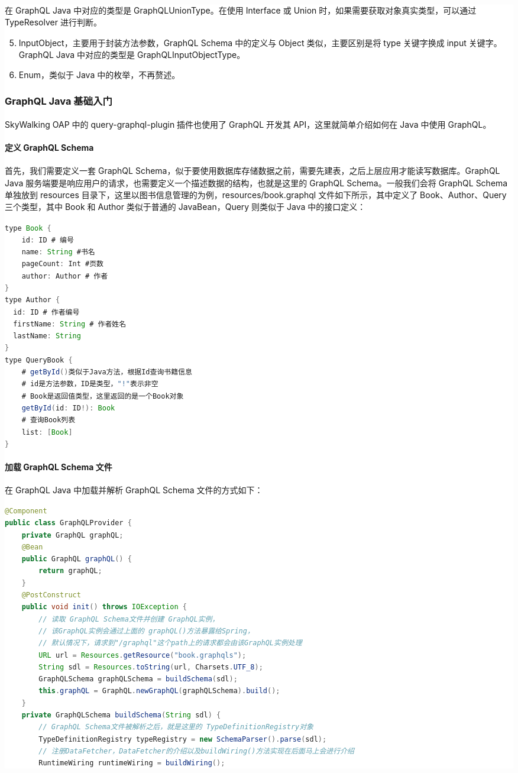 在 GraphQL Java 中对应的类型是 GraphQLUnionType。在使用 Interface 或 Union 时，如果需要获取对象真实类型，可以通过 TypeResolver 进行判断。

5. InputObject，主要用于封装方法参数，GraphQL Schema 中的定义与 Object 类似，主要区别是将 type 关键字换成 input 关键字。GraphQL Java 中对应的类型是 GraphQLInputObjectType。

6. Enum，类似于 Java 中的枚举，不再赘述。

### GraphQL Java 基础入门

SkyWalking OAP 中的 query-graphql-plugin 插件也使用了 GraphQL 开发其 API，这里就简单介绍如何在 Java 中使用 GraphQL。

#### 定义 GraphQL Schema

首先，我们需要定义一套 GraphQL Schema，似于要使用数据库存储数据之前，需要先建表，之后上层应用才能读写数据库。GraphQL Java 服务端要是响应用户的请求，也需要定义一个描述数据的结构，也就是这里的 GraphQL Schema。一般我们会将 GraphQL Schema 单独放到 resources 目录下，这里以图书信息管理的为例，resources/book.graphql 文件如下所示，其中定义了 Book、Author、Query 三个类型，其中 Book 和 Author 类似于普通的 JavaBean，Query 则类似于 Java 中的接口定义：

```java
type Book {
    id: ID # 编号
    name: String #书名
    pageCount: Int #页数
    author: Author # 作者
}
type Author {
  id: ID # 作者编号
  firstName: String # 作者姓名
  lastName: String
}
type QueryBook {
    # getById()类似于Java方法，根据Id查询书籍信息
    # id是方法参数，ID是类型，"!"表示非空
    # Book是返回值类型，这里返回的是一个Book对象
    getById(id: ID!): Book
    # 查询Book列表
    list: [Book]
}
```

#### 加载 GraphQL Schema 文件

在 GraphQL Java 中加载并解析 GraphQL Schema 文件的方式如下：

```java
@Component
public class GraphQLProvider {
    private GraphQL graphQL;
    @Bean
    public GraphQL graphQL() {
        return graphQL;
    }
    @PostConstruct
    public void init() throws IOException {
        // 读取 GraphQL Schema文件并创建 GraphQL实例，
        // 该GraphQL实例会通过上面的 graphQL()方法暴露给Spring，
        // 默认情况下，请求到"/graphql"这个path上的请求都会由该GraphQL实例处理
        URL url = Resources.getResource("book.graphqls");
        String sdl = Resources.toString(url, Charsets.UTF_8);
        GraphQLSchema graphQLSchema = buildSchema(sdl);
        this.graphQL = GraphQL.newGraphQL(graphQLSchema).build();
    }
    private GraphQLSchema buildSchema(String sdl) {
        // GraphQL Schema文件被解析之后，就是这里的 TypeDefinitionRegistry对象
        TypeDefinitionRegistry typeRegistry = new SchemaParser().parse(sdl);
        // 注册DataFetcher，DataFetcher的介绍以及buildWiring()方法实现在后面马上会进行介绍
        RuntimeWiring runtimeWiring = buildWiring();
```